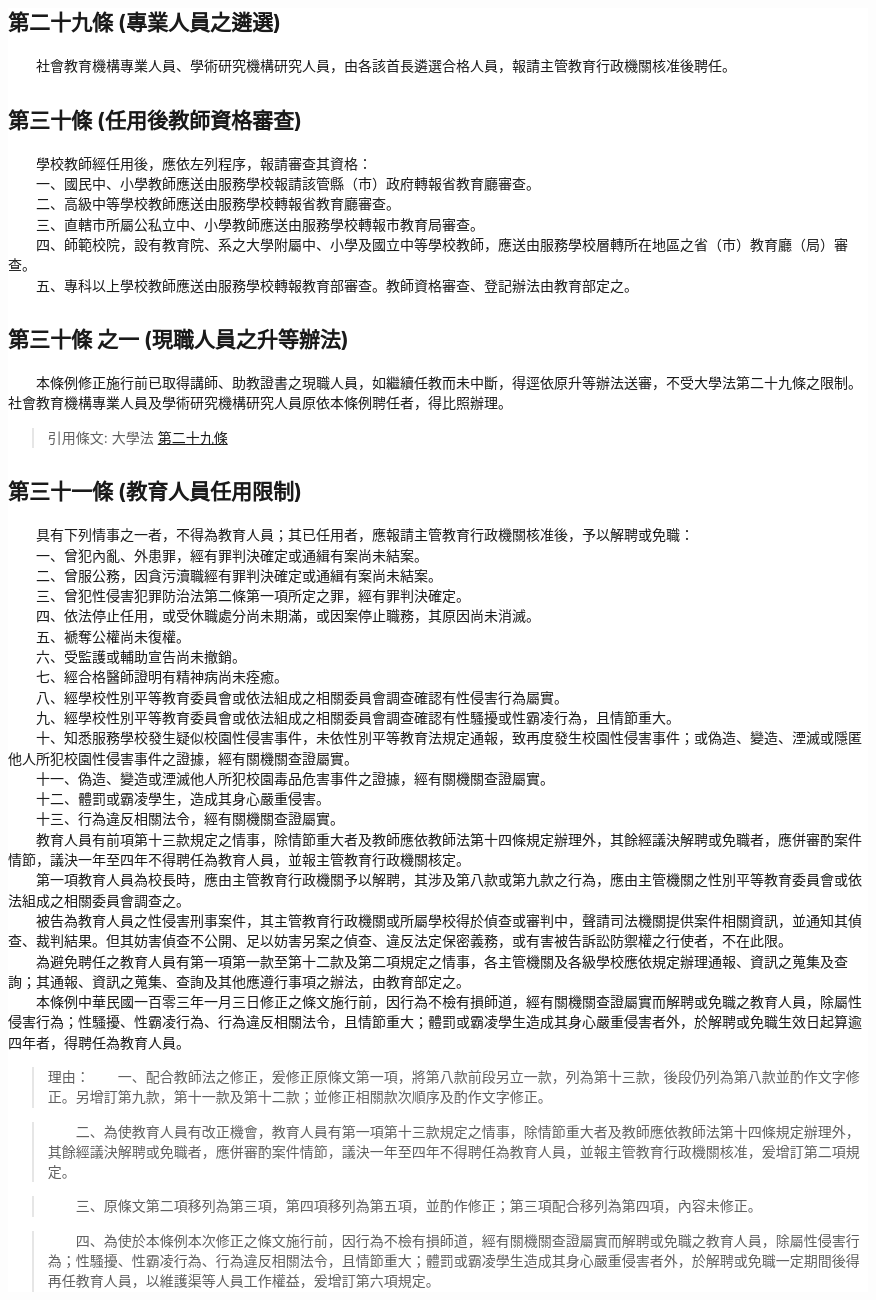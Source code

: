 

第二十九條 (專業人員之遴選)
---------------------------
　　社會教育機構專業人員、學術研究機構研究人員，由各該首長遴選合格人員，報請主管教育行政機關核准後聘任。  


第三十條 (任用後教師資格審查)
-----------------------------
　　學校教師經任用後，應依左列程序，報請審查其資格：  
　　一、國民中、小學教師應送由服務學校報請該管縣（市）政府轉報省教育廳審查。  
　　二、高級中等學校教師應送由服務學校轉報省教育廳審查。  
　　三、直轄市所屬公私立中、小學教師應送由服務學校轉報市教育局審查。  
　　四、師範校院，設有教育院、系之大學附屬中、小學及國立中等學校教師，應送由服務學校層轉所在地區之省（市）教育廳（局）審查。  
　　五、專科以上學校教師應送由服務學校轉報教育部審查。教師資格審查、登記辦法由教育部定之。  


第三十條 之一 (現職人員之升等辦法)
----------------------------------
　　本條例修正施行前已取得講師、助教證書之現職人員，如繼續任教而未中斷，得逕依原升等辦法送審，不受大學法第二十九條之限制。社會教育機構專業人員及學術研究機構研究人員原依本條例聘任者，得比照辦理。  
> 引用條文: 大學法 [第二十九條](../../教育/高等教育/大學法.md#第二十九條-大學在學學生經核准得同時在國內外修讀)



第三十一條 (教育人員任用限制)
-----------------------------
　　具有下列情事之一者，不得為教育人員；其已任用者，應報請主管教育行政機關核准後，予以解聘或免職：  
　　一、曾犯內亂、外患罪，經有罪判決確定或通緝有案尚未結案。  
　　二、曾服公務，因貪污瀆職經有罪判決確定或通緝有案尚未結案。  
　　三、曾犯性侵害犯罪防治法第二條第一項所定之罪，經有罪判決確定。  
　　四、依法停止任用，或受休職處分尚未期滿，或因案停止職務，其原因尚未消滅。  
　　五、褫奪公權尚未復權。  
　　六、受監護或輔助宣告尚未撤銷。  
　　七、經合格醫師證明有精神病尚未痊癒。  
　　八、經學校性別平等教育委員會或依法組成之相關委員會調查確認有性侵害行為屬實。  
　　九、經學校性別平等教育委員會或依法組成之相關委員會調查確認有性騷擾或性霸凌行為，且情節重大。  
　　十、知悉服務學校發生疑似校園性侵害事件，未依性別平等教育法規定通報，致再度發生校園性侵害事件；或偽造、變造、湮滅或隱匿他人所犯校園性侵害事件之證據，經有關機關查證屬實。  
　　十一、偽造、變造或湮滅他人所犯校園毒品危害事件之證據，經有關機關查證屬實。  
　　十二、體罰或霸凌學生，造成其身心嚴重侵害。  
　　十三、行為違反相關法令，經有關機關查證屬實。  
　　教育人員有前項第十三款規定之情事，除情節重大者及教師應依教師法第十四條規定辦理外，其餘經議決解聘或免職者，應併審酌案件情節，議決一年至四年不得聘任為教育人員，並報主管教育行政機關核定。  
　　第一項教育人員為校長時，應由主管教育行政機關予以解聘，其涉及第八款或第九款之行為，應由主管機關之性別平等教育委員會或依法組成之相關委員會調查之。  
　　被告為教育人員之性侵害刑事案件，其主管教育行政機關或所屬學校得於偵查或審判中，聲請司法機關提供案件相關資訊，並通知其偵查、裁判結果。但其妨害偵查不公開、足以妨害另案之偵查、違反法定保密義務，或有害被告訴訟防禦權之行使者，不在此限。  
　　為避免聘任之教育人員有第一項第一款至第十二款及第二項規定之情事，各主管機關及各級學校應依規定辦理通報、資訊之蒐集及查詢；其通報、資訊之蒐集、查詢及其他應遵行事項之辦法，由教育部定之。  
　　本條例中華民國一百零三年一月三日修正之條文施行前，因行為不檢有損師道，經有關機關查證屬實而解聘或免職之教育人員，除屬性侵害行為；性騷擾、性霸凌行為、行為違反相關法令，且情節重大；體罰或霸凌學生造成其身心嚴重侵害者外，於解聘或免職生效日起算逾四年者，得聘任為教育人員。  
> 理由：　　一、配合教師法之修正，爰修正原條文第一項，將第八款前段另立一款，列為第十三款，後段仍列為第八款並酌作文字修正。另增訂第九款，第十一款及第十二款；並修正相關款次順序及酌作文字修正。

> 　　二、為使教育人員有改正機會，教育人員有第一項第十三款規定之情事，除情節重大者及教師應依教師法第十四條規定辦理外，其餘經議決解聘或免職者，應併審酌案件情節，議決一年至四年不得聘任為教育人員，並報主管教育行政機關核准，爰增訂第二項規定。

> 　　三、原條文第二項移列為第三項，第四項移列為第五項，並酌作修正；第三項配合移列為第四項，內容未修正。

> 　　四、為使於本條例本次修正之條文施行前，因行為不檢有損師道，經有關機關查證屬實而解聘或免職之教育人員，除屬性侵害行為；性騷擾、性霸凌行為、行為違反相關法令，且情節重大；體罰或霸凌學生造成其身心嚴重侵害者外，於解聘或免職一定期間後得再任教育人員，以維護渠等人員工作權益，爰增訂第六項規定。

